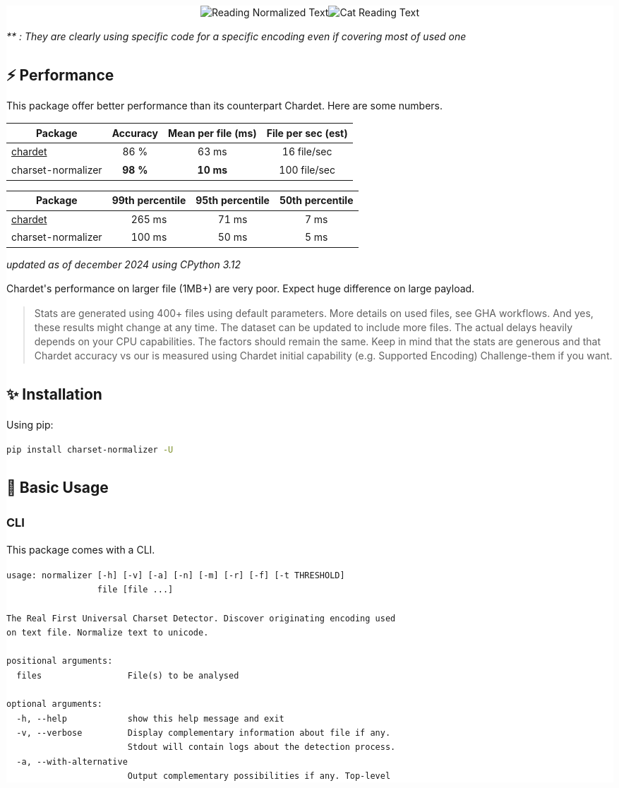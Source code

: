 <p align="center">
<img src="https://i.imgflip.com/373iay.gif" alt="Reading Normalized Text" width="226"/><img src="https://media.tenor.com/images/c0180f70732a18b4965448d33adba3d0/tenor.gif" alt="Cat Reading Text" width="200"/>
</p>

*\*\* : They are clearly using specific code for a specific encoding even if covering most of used one*<br>

## ⚡ Performance

This package offer better performance than its counterpart Chardet. Here are some numbers.

| Package                                       | Accuracy | Mean per file (ms) | File per sec (est) |
|-----------------------------------------------|:--------:|:------------------:|:------------------:|
| [chardet](https://github.com/chardet/chardet) |   86 %   |       63 ms        |    16 file/sec     |
| charset-normalizer                            | **98 %** |     **10 ms**      |    100 file/sec    |

| Package                                       | 99th percentile | 95th percentile | 50th percentile |
|-----------------------------------------------|:---------------:|:---------------:|:---------------:|
| [chardet](https://github.com/chardet/chardet) |     265 ms      |      71 ms      |      7 ms       |
| charset-normalizer                            |     100 ms      |      50 ms      |      5 ms       |

_updated as of december 2024 using CPython 3.12_

Chardet's performance on larger file (1MB+) are very poor. Expect huge difference on large payload.

> Stats are generated using 400+ files using default parameters. More details on used files, see GHA workflows.
> And yes, these results might change at any time. The dataset can be updated to include more files.
> The actual delays heavily depends on your CPU capabilities. The factors should remain the same.
> Keep in mind that the stats are generous and that Chardet accuracy vs our is measured using Chardet initial capability
> (e.g. Supported Encoding) Challenge-them if you want.

## ✨ Installation

Using pip:

```sh
pip install charset-normalizer -U
```

## 🚀 Basic Usage

### CLI
This package comes with a CLI.

```
usage: normalizer [-h] [-v] [-a] [-n] [-m] [-r] [-f] [-t THRESHOLD]
                  file [file ...]

The Real First Universal Charset Detector. Discover originating encoding used
on text file. Normalize text to unicode.

positional arguments:
  files                 File(s) to be analysed

optional arguments:
  -h, --help            show this help message and exit
  -v, --verbose         Display complementary information about file if any.
                        Stdout will contain logs about the detection process.
  -a, --with-alternative
                        Output complementary possibilities if any. Top-level
```

[1]: https://tidelift.com/subscription/pkg/pypi-charset-normalizer?utm_source=pypi-charset-normalizer&utm_medium=readme
